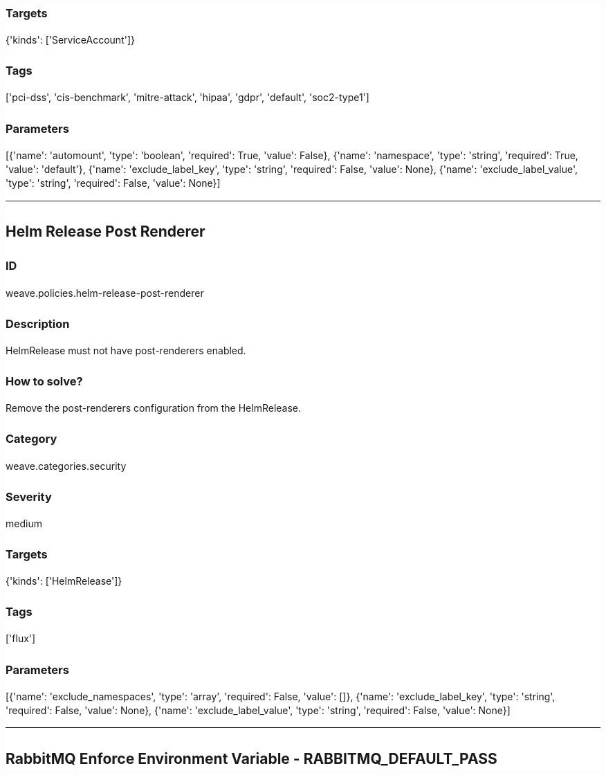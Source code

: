 ### Targets
{'kinds': ['ServiceAccount']}

### Tags
['pci-dss', 'cis-benchmark', 'mitre-attack', 'hipaa', 'gdpr', 'default', 'soc2-type1']

### Parameters
[{'name': 'automount', 'type': 'boolean', 'required': True, 'value': False}, {'name': 'namespace', 'type': 'string', 'required': True, 'value': 'default'}, {'name': 'exclude_label_key', 'type': 'string', 'required': False, 'value': None}, {'name': 'exclude_label_value', 'type': 'string', 'required': False, 'value': None}]

---

## Helm Release Post Renderer

### ID
weave.policies.helm-release-post-renderer

### Description
HelmRelease must not have post-renderers enabled.

### How to solve?
Remove the post-renderers configuration from the HelmRelease.

### Category
weave.categories.security

### Severity
medium

### Targets
{'kinds': ['HelmRelease']}

### Tags
['flux']

### Parameters
[{'name': 'exclude_namespaces', 'type': 'array', 'required': False, 'value': []}, {'name': 'exclude_label_key', 'type': 'string', 'required': False, 'value': None}, {'name': 'exclude_label_value', 'type': 'string', 'required': False, 'value': None}]

---

## RabbitMQ Enforce Environment Variable - RABBITMQ_DEFAULT_PASS
